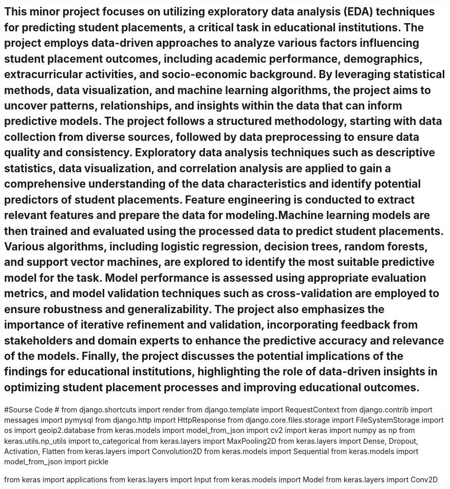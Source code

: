 This minor project focuses on utilizing exploratory data analysis (EDA)
techniques for predicting student placements, a critical task in educational
institutions. The project employs data-driven approaches to analyze various
factors influencing student placement outcomes, including academic performance,
demographics, extracurricular activities, and socio-economic background. By
leveraging statistical methods, data visualization, and machine learning algorithms,
the project aims to uncover patterns, relationships, and insights within the data
that can inform predictive models. The project follows a structured methodology,
starting with data collection from diverse sources, followed by data preprocessing
to ensure data quality and consistency. Exploratory data analysis techniques such
as descriptive statistics, data visualization, and correlation analysis are applied to
gain a comprehensive understanding of the data characteristics and identify potential
predictors of student placements.
Feature engineering is conducted to extract relevant features and prepare the data
for modeling.Machine learning models are then trained and evaluated using the
processed data to predict student placements. Various algorithms, including logistic
regression, decision trees, random forests, and support vector machines, are explored
to identify the most suitable predictive model for the task. Model performance
is assessed using appropriate evaluation metrics, and model validation techniques
such as cross-validation are employed to ensure robustness and generalizability.
The project also emphasizes the importance of iterative refinement and validation,
incorporating feedback from stakeholders and domain experts to enhance the
predictive accuracy and relevance of the models. Finally, the project discusses the
potential implications of the findings for educational institutions, highlighting the
role of data-driven insights in optimizing student placement processes and improving
educational outcomes.
-----------------------------------------------------------------------------------
#Sourse Code #
from django.shortcuts import render
from django.template import RequestContext
from django.contrib import messages
import pymysql
from django.http import HttpResponse
from django.core.files.storage import FileSystemStorage
import os
import geoip2.database
from keras.models import model_from_json
import cv2
import keras
import numpy as np
from keras.utils.np_utils import to_categorical
from keras.layers import  MaxPooling2D
from keras.layers import Dense, Dropout, Activation, Flatten
from keras.layers import Convolution2D
from keras.models import Sequential
from keras.models import model_from_json
import pickle

from keras import applications
from keras.layers import Input
from keras.models import Model
from keras.layers import Conv2D
